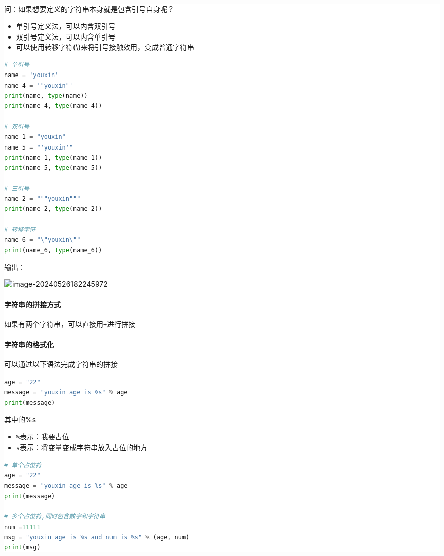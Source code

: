 
问：如果想要定义的字符串本身就是包含引号自身呢？

- 单引号定义法，可以内含双引号
- 双引号定义法，可以内含单引号
- 可以使用转移字符(\\)来将引号接触效用，变成普通字符串

```python
# 单引号
name = 'youxin'
name_4 = '"youxin"'
print(name, type(name))
print(name_4, type(name_4))

# 双引号
name_1 = "youxin"
name_5 = "'youxin'"
print(name_1, type(name_1))
print(name_5, type(name_5))

# 三引号
name_2 = """youxin"""
print(name_2, type(name_2))

# 转移字符
name_6 = "\"youxin\""
print(name_6, type(name_6))
```

输出：

![image-20240526182245972](C:\Users\admin\AppData\Roaming\Typora\typora-user-images\image-20240526182245972.png)

#### 字符串的拼接方式

如果有两个字符串，可以直接用`+`进行拼接

#### 字符串的格式化

可以通过以下语法完成字符串的拼接

```python
age = "22"
message = "youxin age is %s" % age
print(message)
```

其中的%s

- `%`表示：我要占位
- `s`表示：将变量变成字符串放入占位的地方

```python
# 单个占位符
age = "22"
message = "youxin age is %s" % age
print(message)

# 多个占位符,同时包含数字和字符串
num =11111
msg = "youxin age is %s and num is %s" % (age, num)
print(msg)
```
